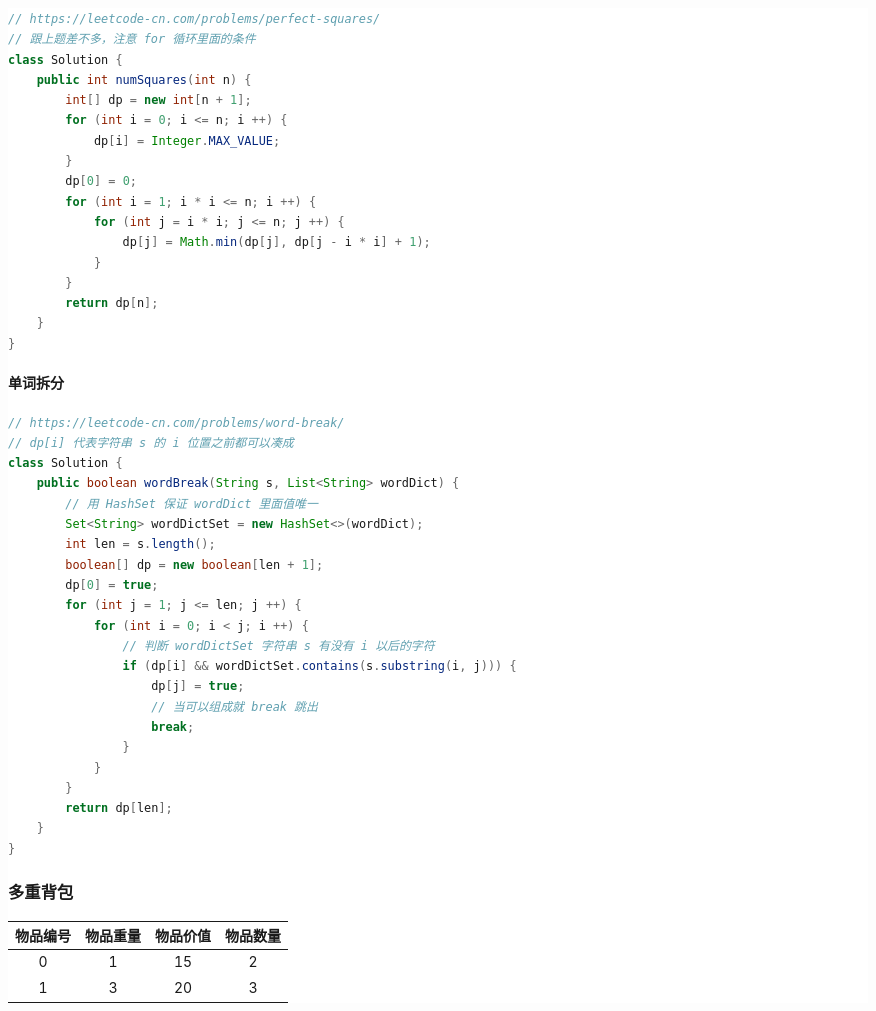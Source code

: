 ```java
// https://leetcode-cn.com/problems/perfect-squares/
// 跟上题差不多，注意 for 循环里面的条件
class Solution {
    public int numSquares(int n) {
        int[] dp = new int[n + 1];
        for (int i = 0; i <= n; i ++) {
            dp[i] = Integer.MAX_VALUE;
        }
        dp[0] = 0;
        for (int i = 1; i * i <= n; i ++) {
            for (int j = i * i; j <= n; j ++) {
                dp[j] = Math.min(dp[j], dp[j - i * i] + 1);
            }
        }
        return dp[n];
    }
}
```

#### 单词拆分

```java
// https://leetcode-cn.com/problems/word-break/
// dp[i] 代表字符串 s 的 i 位置之前都可以凑成
class Solution {
    public boolean wordBreak(String s, List<String> wordDict) {
        // 用 HashSet 保证 wordDict 里面值唯一
        Set<String> wordDictSet = new HashSet<>(wordDict);
        int len = s.length();
        boolean[] dp = new boolean[len + 1];
        dp[0] = true;
        for (int j = 1; j <= len; j ++) {
            for (int i = 0; i < j; i ++) {
                // 判断 wordDictSet 字符串 s 有没有 i 以后的字符
                if (dp[i] && wordDictSet.contains(s.substring(i, j))) {
                    dp[j] = true;
                    // 当可以组成就 break 跳出
                    break;
                }
            }
        }
        return dp[len];
    }
}
```

### 多重背包

| 物品编号 | 物品重量 | 物品价值 | 物品数量 |
| :------: | :------: | :------: | :------: |
|    0     |    1     |    15    |    2     |
|    1     |    3     |    20    |    3     |
